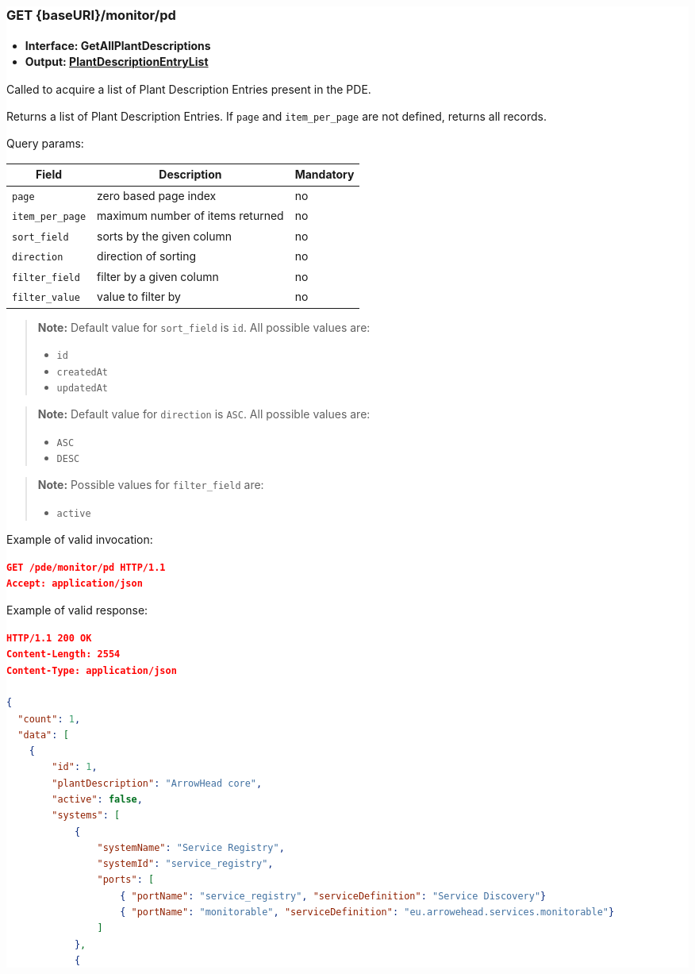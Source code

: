### GET {baseURI}/monitor/pd
 - __Interface:	GetAllPlantDescriptions__
 - __Output: [PlantDescriptionEntryList](#plantdescriptionentrylist)__

Called to acquire a list of Plant Description Entries present in the PDE.

Returns a list of Plant Description Entries. If `page` and `item_per_page` are not defined, returns
all records.

Query params:

| Field | Description | Mandatory |
| ----- | ----------- | --------- |
| `page` | zero based page index | no |
| `item_per_page` | maximum number of items returned | no |
| `sort_field` | sorts by the given column | no |
| `direction` | direction of sorting | no |
| `filter_field` | filter by a given column | no |
| `filter_value` | value to filter by | no |

> **Note:** Default value for `sort_field` is `id`. All possible values are:
> * `id`
> * `createdAt`
> * `updatedAt`

> **Note:** Default value for `direction` is `ASC`. All possible values are:
> * `ASC`
> * `DESC`

> **Note:**  Possible values for `filter_field` are:
> * `active`

Example of valid invocation:

```json
GET /pde/monitor/pd HTTP/1.1
Accept: application/json
```

Example of valid response:

```json
HTTP/1.1 200 OK
Content-Length: 2554
Content-Type: application/json

{
  "count": 1,
  "data": [
	{
		"id": 1,
		"plantDescription": "ArrowHead core",
		"active": false,
		"systems": [
			{
				"systemName": "Service Registry",
				"systemId": "service_registry",
				"ports": [
					{ "portName": "service_registry", "serviceDefinition": "Service Discovery"}
					{ "portName": "monitorable", "serviceDefinition": "eu.arrowehead.services.monitorable"}
				]
			},
			{
```